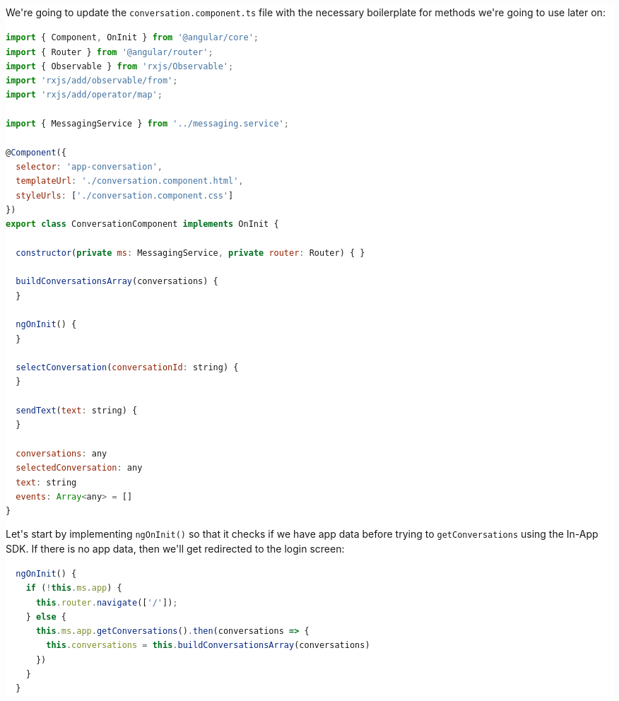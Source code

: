 We're going to update the `conversation.component.ts` file with the necessary boilerplate for methods we're going to use later on:

```javascript
import { Component, OnInit } from '@angular/core';
import { Router } from '@angular/router';
import { Observable } from 'rxjs/Observable';
import 'rxjs/add/observable/from';
import 'rxjs/add/operator/map';

import { MessagingService } from '../messaging.service';

@Component({
  selector: 'app-conversation',
  templateUrl: './conversation.component.html',
  styleUrls: ['./conversation.component.css']
})
export class ConversationComponent implements OnInit {

  constructor(private ms: MessagingService, private router: Router) { }

  buildConversationsArray(conversations) {
  }

  ngOnInit() {
  }

  selectConversation(conversationId: string) {
  }

  sendText(text: string) {
  }

  conversations: any
  selectedConversation: any
  text: string
  events: Array<any> = []
}
```

Let's start by implementing `ngOnInit()` so that it checks if we have app data before trying to `getConversations` using the In-App SDK. If there is no app data, then we'll get redirected to the login screen:

```javascript
  ngOnInit() {
    if (!this.ms.app) {
      this.router.navigate(['/']);
    } else {
      this.ms.app.getConversations().then(conversations => {
        this.conversations = this.buildConversationsArray(conversations)
      })
    }
  }
```
